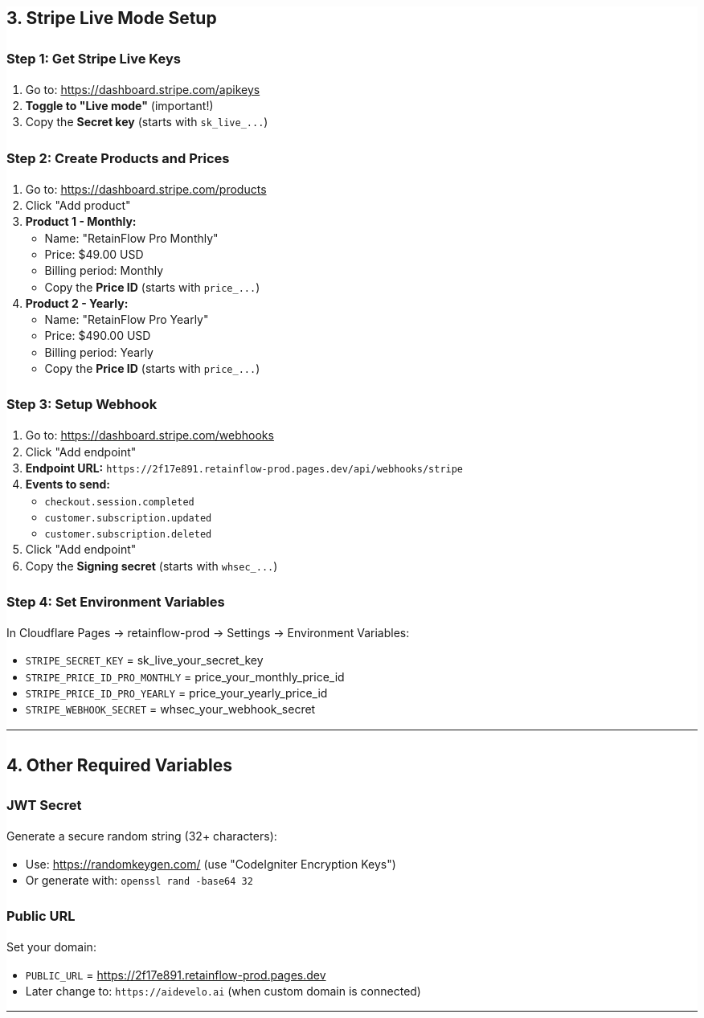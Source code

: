## 3. Stripe Live Mode Setup

### Step 1: Get Stripe Live Keys
1. Go to: https://dashboard.stripe.com/apikeys
2. **Toggle to "Live mode"** (important!)
3. Copy the **Secret key** (starts with `sk_live_...`)

### Step 2: Create Products and Prices
1. Go to: https://dashboard.stripe.com/products
2. Click "Add product"
3. **Product 1 - Monthly:**
   - Name: "RetainFlow Pro Monthly"
   - Price: $49.00 USD
   - Billing period: Monthly
   - Copy the **Price ID** (starts with `price_...`)
4. **Product 2 - Yearly:**
   - Name: "RetainFlow Pro Yearly"
   - Price: $490.00 USD
   - Billing period: Yearly
   - Copy the **Price ID** (starts with `price_...`)

### Step 3: Setup Webhook
1. Go to: https://dashboard.stripe.com/webhooks
2. Click "Add endpoint"
3. **Endpoint URL:** `https://2f17e891.retainflow-prod.pages.dev/api/webhooks/stripe`
4. **Events to send:**
   - `checkout.session.completed`
   - `customer.subscription.updated`
   - `customer.subscription.deleted`
5. Click "Add endpoint"
6. Copy the **Signing secret** (starts with `whsec_...`)

### Step 4: Set Environment Variables
In Cloudflare Pages → retainflow-prod → Settings → Environment Variables:
- `STRIPE_SECRET_KEY` = sk_live_your_secret_key
- `STRIPE_PRICE_ID_PRO_MONTHLY` = price_your_monthly_price_id
- `STRIPE_PRICE_ID_PRO_YEARLY` = price_your_yearly_price_id
- `STRIPE_WEBHOOK_SECRET` = whsec_your_webhook_secret

---

## 4. Other Required Variables

### JWT Secret
Generate a secure random string (32+ characters):
- Use: https://randomkeygen.com/ (use "CodeIgniter Encryption Keys")
- Or generate with: `openssl rand -base64 32`

### Public URL
Set your domain:
- `PUBLIC_URL` = https://2f17e891.retainflow-prod.pages.dev
- Later change to: `https://aidevelo.ai` (when custom domain is connected)

---